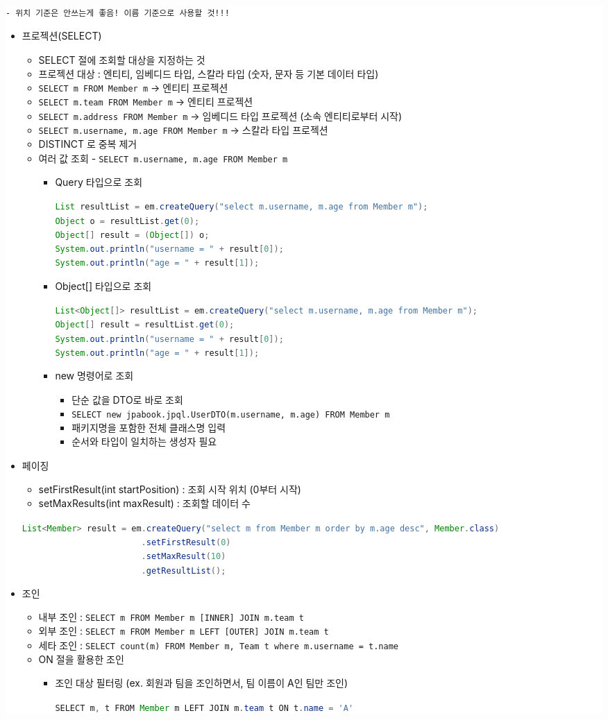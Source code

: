     - 위치 기준은 안쓰는게 좋음! 이름 기준으로 사용할 것!!!
- 프로젝션(SELECT)
    - SELECT 절에 조회할 대상을 지정하는 것
    - 프로젝션 대상 : 엔티티, 임베디드 타입, 스칼라 타입 (숫자, 문자 등 기본 데이터 타입)
    - `SELECT m FROM Member m` → 엔티티 프로젝션
    - `SELECT m.team FROM Member m` → 엔티티 프로젝션
    - `SELECT m.address FROM Member m` → 임베디드 타입 프로젝션 (소속 엔티티로부터 시작)
    - `SELECT m.username, m.age FROM Member m` → 스칼라 타입 프로젝션
    - DISTINCT 로 중복 제거
    - 여러 값 조회 - `SELECT m.username, m.age FROM Member m`
        - Query 타입으로 조회

            ```java
            List resultList = em.createQuery("select m.username, m.age from Member m");
            Object o = resultList.get(0);
            Object[] result = (Object[]) o;
            System.out.println("username = " + result[0]);
            System.out.println("age = " + result[1]);
            ```

        - Object[] 타입으로 조회

            ```java
            List<Object[]> resultList = em.createQuery("select m.username, m.age from Member m");
            Object[] result = resultList.get(0);
            System.out.println("username = " + result[0]);
            System.out.println("age = " + result[1]);
            ```

        - new 명령어로 조회
            - 단순 값을 DTO로 바로 조회
            - `SELECT new jpabook.jpql.UserDTO(m.username, m.age) FROM Member m`
            - 패키지명을 포함한 전체 클래스명 입력
            - 순서와 타입이 일치하는 생성자 필요
- 페이징
    - setFirstResult(int startPosition) : 조회 시작 위치 (0부터 시작)
    - setMaxResults(int maxResult) : 조회할 데이터 수

    ```java
    List<Member> result = em.createQuery("select m from Member m order by m.age desc", Member.class)
                            .setFirstResult(0)
                            .setMaxResult(10)
                            .getResultList();
    ```

- 조인
    - 내부 조인 : `SELECT m FROM Member m [INNER] JOIN m.team t`
    - 외부 조인 : `SELECT m FROM Member m LEFT [OUTER] JOIN m.team t`
    - 세타 조인 : `SELECT count(m) FROM Member m, Team t where m.username = t.name`
    - ON 절을 활용한 조인
        - 조인 대상 필터링 (ex. 회원과 팀을 조인하면서, 팀 이름이 A인 팀만 조인)

            ```java
            SELECT m, t FROM Member m LEFT JOIN m.team t ON t.name = 'A'
            ```
